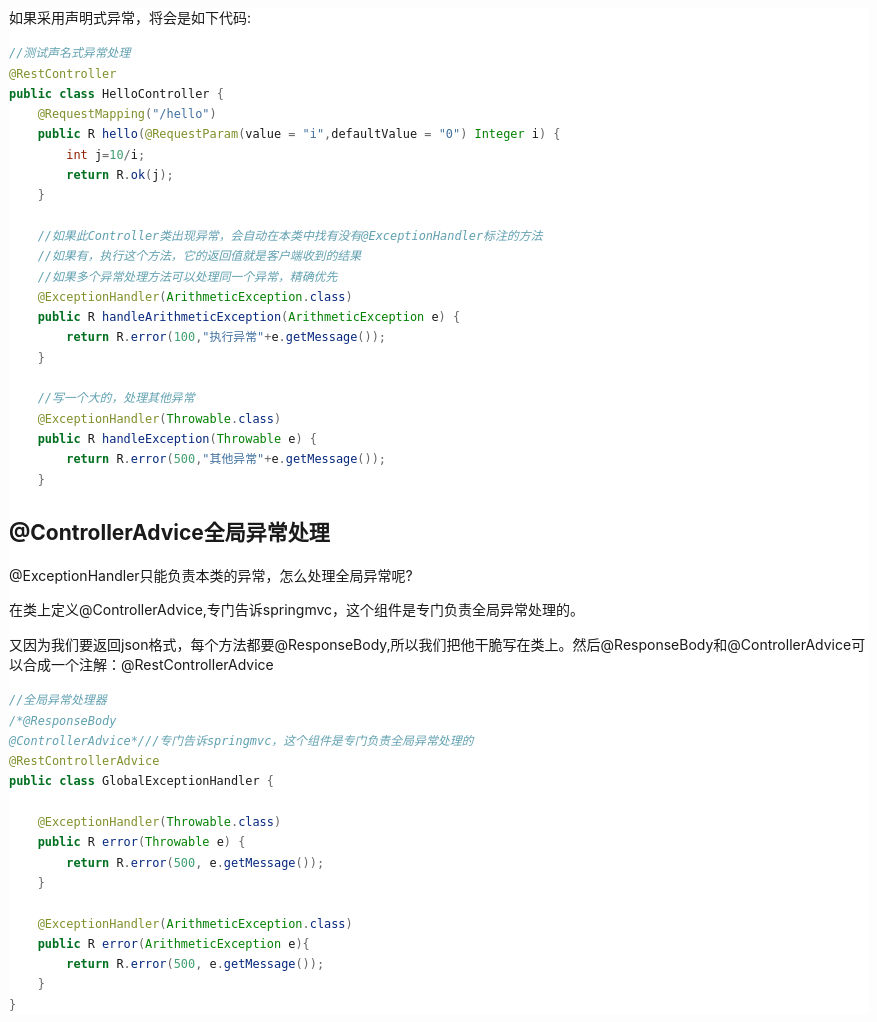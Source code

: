 如果采用声明式异常，将会是如下代码:

```java
//测试声名式异常处理
@RestController
public class HelloController {
    @RequestMapping("/hello")
    public R hello(@RequestParam(value = "i",defaultValue = "0") Integer i) {
        int j=10/i;
        return R.ok(j);
    }

    //如果此Controller类出现异常，会自动在本类中找有没有@ExceptionHandler标注的方法
    //如果有，执行这个方法，它的返回值就是客户端收到的结果
    //如果多个异常处理方法可以处理同一个异常，精确优先
    @ExceptionHandler(ArithmeticException.class)
    public R handleArithmeticException(ArithmeticException e) {
        return R.error(100,"执行异常"+e.getMessage());
    }

    //写一个大的，处理其他异常
    @ExceptionHandler(Throwable.class)
    public R handleException(Throwable e) {
        return R.error(500,"其他异常"+e.getMessage());
    }
```



## @ControllerAdvice全局异常处理

@ExceptionHandler只能负责本类的异常，怎么处理全局异常呢?

在类上定义@ControllerAdvice,专门告诉springmvc，这个组件是专门负责全局异常处理的。

又因为我们要返回json格式，每个方法都要@ResponseBody,所以我们把他干脆写在类上。然后@ResponseBody和@ControllerAdvice可以合成一个注解：@RestControllerAdvice

```java
//全局异常处理器
/*@ResponseBody
@ControllerAdvice*///专门告诉springmvc，这个组件是专门负责全局异常处理的
@RestControllerAdvice
public class GlobalExceptionHandler {
    
    @ExceptionHandler(Throwable.class)
    public R error(Throwable e) {
        return R.error(500, e.getMessage());
    }

    @ExceptionHandler(ArithmeticException.class)
    public R error(ArithmeticException e){
        return R.error(500, e.getMessage());
    }
}
```
